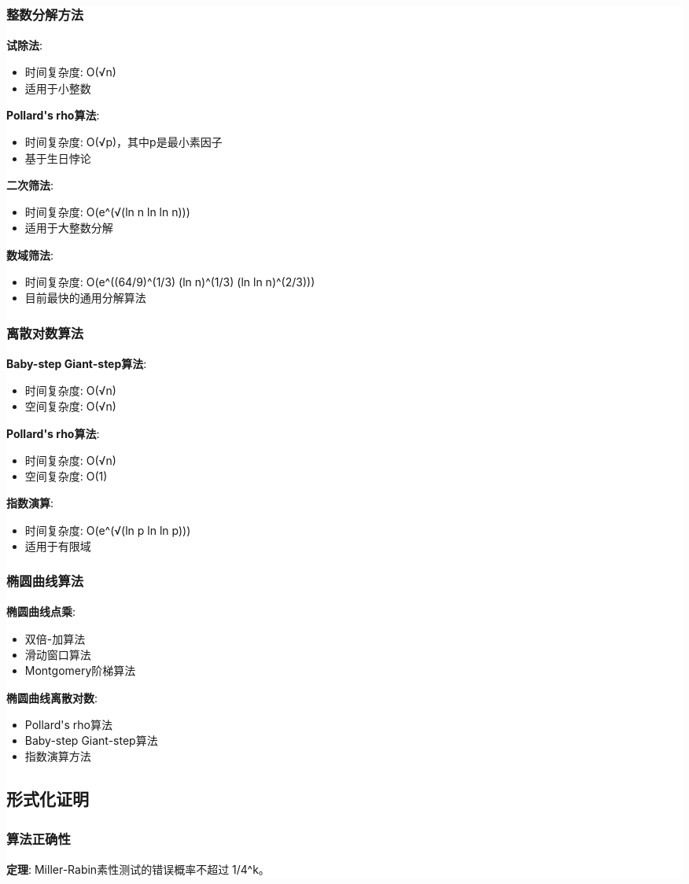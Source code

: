 ### 整数分解方法

**试除法**:

- 时间复杂度: O(√n)
- 适用于小整数

**Pollard's rho算法**:

- 时间复杂度: O(√p)，其中p是最小素因子
- 基于生日悖论

**二次筛法**:

- 时间复杂度: O(e^(√(ln n ln ln n)))
- 适用于大整数分解

**数域筛法**:

- 时间复杂度: O(e^((64/9)^(1/3) (ln n)^(1/3) (ln ln n)^(2/3)))
- 目前最快的通用分解算法

### 离散对数算法

**Baby-step Giant-step算法**:

- 时间复杂度: O(√n)
- 空间复杂度: O(√n)

**Pollard's rho算法**:

- 时间复杂度: O(√n)
- 空间复杂度: O(1)

**指数演算**:

- 时间复杂度: O(e^(√(ln p ln ln p)))
- 适用于有限域

### 椭圆曲线算法

**椭圆曲线点乘**:

- 双倍-加算法
- 滑动窗口算法
- Montgomery阶梯算法

**椭圆曲线离散对数**:

- Pollard's rho算法
- Baby-step Giant-step算法
- 指数演算方法

## 形式化证明

### 算法正确性

**定理**: Miller-Rabin素性测试的错误概率不超过 1/4^k。
